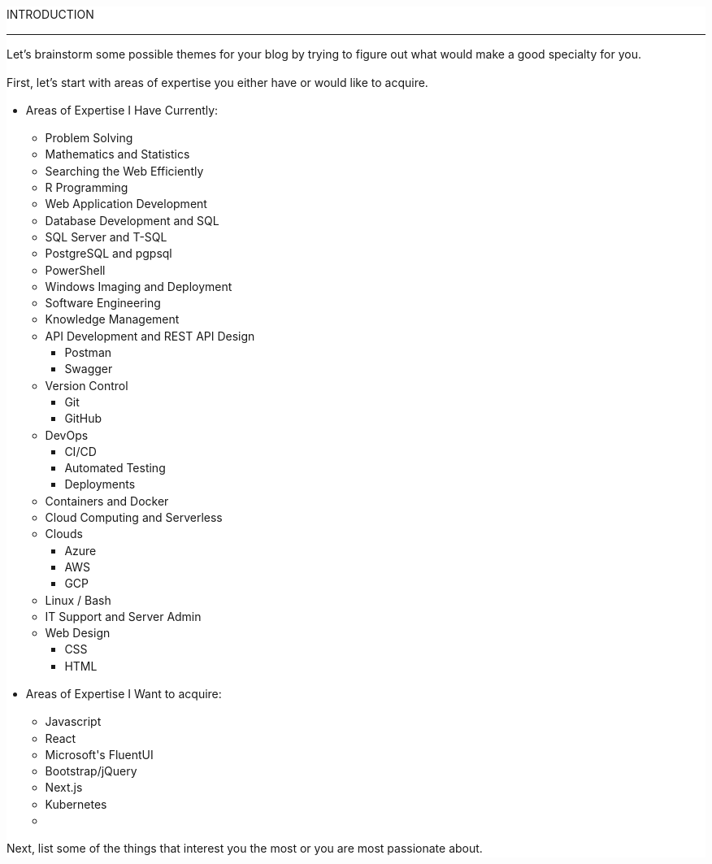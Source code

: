  INTRODUCTION 

---

Let’s brainstorm some possible themes for your blog by trying to figure out what would make a good specialty for you. 

First, let’s start with areas of expertise you either have or would like to acquire. 

- Areas of Expertise I Have Currently:
    - Problem Solving
    - Mathematics and Statistics
    - Searching the Web Efficiently
    - R Programming
    - Web Application Development
    - Database Development and SQL
    - SQL Server and T-SQL
    - PostgreSQL and pgpsql
    - PowerShell
    - Windows Imaging and Deployment
    - Software Engineering
    - Knowledge Management
    - API Development and REST API Design
        - Postman
        - Swagger
    - Version Control
        - Git
        - GitHub
    - DevOps
        - CI/CD
        - Automated Testing
        - Deployments
    - Containers and Docker
    - Cloud Computing and Serverless
    - Clouds
        - Azure
        - AWS
        - GCP
    - Linux / Bash
    - IT Support and Server Admin
    - Web Design
        - CSS
        - HTML

- Areas of Expertise I Want to acquire:
    - Javascript
    - React
    - Microsoft's FluentUI
    - Bootstrap/jQuery
    - Next.js
    - Kubernetes
    - 

 Next, list some of the things that interest you the most or you are most passionate about. 
 